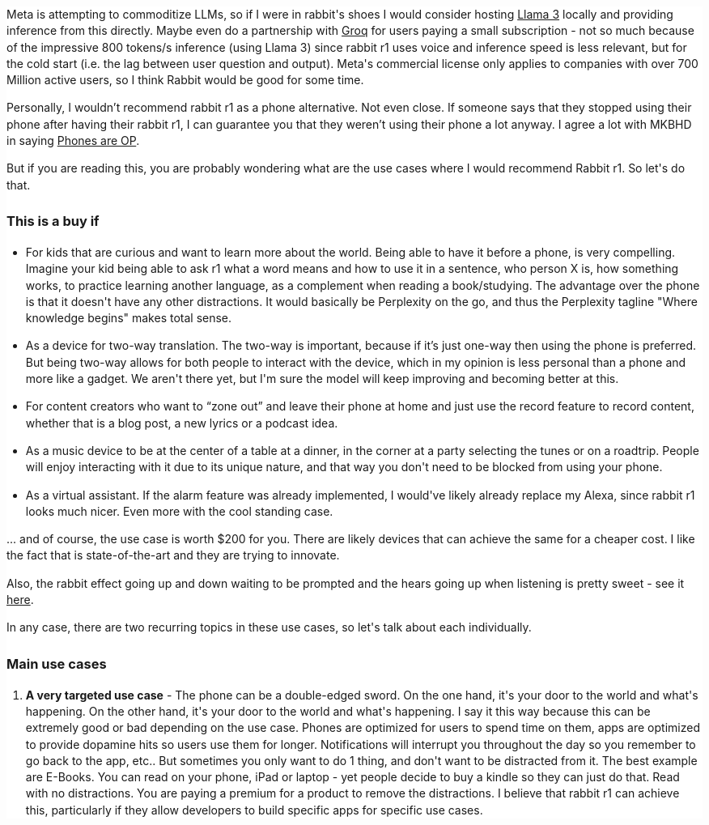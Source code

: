 Meta is attempting to commoditize LLMs, so if I were in rabbit's shoes I would consider hosting [Llama 3](https://llama.meta.com/llama3/) locally and providing inference from this directly. Maybe even do a partnership with [Groq](https://groq.com/) for users paying a small subscription - not so much because of the impressive 800 tokens/s inference (using Llama 3) since rabbit r1 uses voice and inference speed is less relevant, but for the cold start (i.e. the lag between user question and output). Meta's commercial license only applies to companies with over 700 Million active users, so I think Rabbit would be good for some time.

Personally, I wouldn’t recommend rabbit r1 as a phone alternative. Not even close. If someone says that they stopped using their phone after having their rabbit r1, I can guarantee you that they weren’t using their phone a lot anyway. I agree a lot with MKBHD in saying [Phones are OP](https://www.youtube.com/watch?v=TitZV6k8zfA).

But if you are reading this, you are probably wondering what are the use cases where I would recommend Rabbit r1. So let's do that.

### This is a buy if

- For kids that are curious and want to learn more about the world. Being able to have it before a phone, is very compelling. Imagine your kid being able to ask r1 what a word means and how to use it in a sentence, who person X is, how something works, to practice learning another language, as a complement when reading a book/studying. The advantage over the phone is that it doesn't have any other distractions. It would basically be Perplexity on the go, and thus the Perplexity tagline "Where knowledge begins" makes total sense.

- As a device for two-way translation. The two-way is important, because if it’s just one-way then using the phone is preferred. But being two-way allows for both people to interact with the device, which in my opinion is less personal than a phone and more like a gadget. We aren't there yet, but I'm sure the model will keep improving and becoming better at this.

- For content creators who want to “zone out” and leave their phone at home and just use the record feature to record content, whether that is a blog post, a new lyrics or a podcast idea. 

- As a music device to be at the center of a table at a dinner, in the corner at a party selecting the tunes or on a roadtrip. People will enjoy interacting with it due to its unique nature, and that way you don't need to be blocked from using your phone.

- As a virtual assistant. If the alarm feature was already implemented, I would've likely already replace my Alexa, since rabbit r1 looks much nicer. Even more with the cool standing case.

... and of course, the use case is worth $200 for you. There are likely devices that can achieve the same for a cheaper cost. I like the fact that is state-of-the-art and they are trying to innovate.

Also, the rabbit effect going up and down waiting to be prompted and the hears going up when listening is pretty sweet - see it [here](https://github.com/DidierRLopes/my-website/assets/25267873/9cb1ab73-eba6-481b-a4ad-dee228c8ea58).

In any case, there are two recurring topics in these use cases, so let's talk about each individually.

### Main use cases

1. **A very targeted use case** - The phone can be a double-edged sword. On the one hand, it's your door to the world and what's happening. On the other hand, it's your door to the world and what's happening. I say it this way because this can be extremely good or bad depending on the use case. Phones are optimized for users to spend time on them, apps are optimized to provide dopamine hits so users use them for longer. Notifications will interrupt you throughout the day so you remember to go back to the app, etc.. But sometimes you only want to do 1 thing, and don't want to be distracted from it. The best example are E-Books. You can read on your phone, iPad or laptop - yet people decide to buy a kindle so they can just do that. Read with no distractions. You are paying a premium for a product to remove the distractions. I believe that rabbit r1 can achieve this, particularly if they allow developers to build specific apps for specific use cases.
